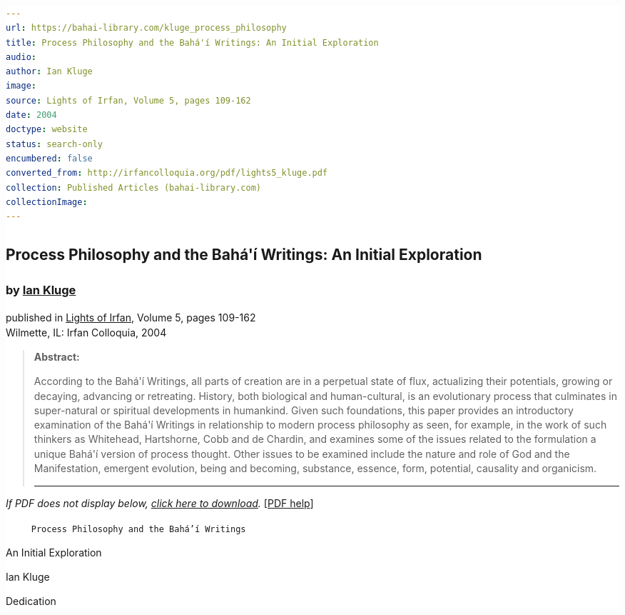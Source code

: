 ```yaml
---
url: https://bahai-library.com/kluge_process_philosophy
title: Process Philosophy and the Bahá'í Writings: An Initial Exploration
audio: 
author: Ian Kluge
image: 
source: Lights of Irfan, Volume 5, pages 109-162
date: 2004
doctype: website
status: search-only
encumbered: false
converted_from: http://irfancolloquia.org/pdf/lights5_kluge.pdf
collection: Published Articles (bahai-library.com)
collectionImage: 
---
```



## Process Philosophy and the Bahá'í Writings: An Initial Exploration

### by [Ian Kluge](https://bahai-library.com/author/Ian+Kluge)

published in [Lights of Irfan](http://bahai-library.com/lights_irfan_5), Volume 5, pages 109-162  
Wilmette, IL: Irfan Colloquia, 2004


> **Abstract:**  
>   
> According to the Bahá'í Writings, all parts of creation are in a perpetual state of flux, actualizing their potentials, growing or decaying, advancing or retreating. History, both biological and human-cultural, is an evolutionary process that culminates in super-natural or spiritual developments in humankind. Given such foundations, this paper provides an introductory examination of the Bahá'í Writings in relationship to modern process philosophy as seen, for example, in the work of such thinkers as Whitehead, Hartshorne, Cobb and de Chardin, and examines some of the issues related to the formulation a unique Bahá'í version of process thought. Other issues to be examined include the nature and role of God and the Manifestation, emergent evolution, being and becoming, substance, essence, form, potential, causality and organicism.
> 
> * * *

_If PDF does not display below, [click here to download](http://irfancolloquia.org/pdf/lights5_kluge.pdf)._ \[[PDF help](https://bahai-library.com/pdf/)\]


         Process Philosophy and the Bahá’í Writings

An Initial Exploration

Ian Kluge

Dedication
